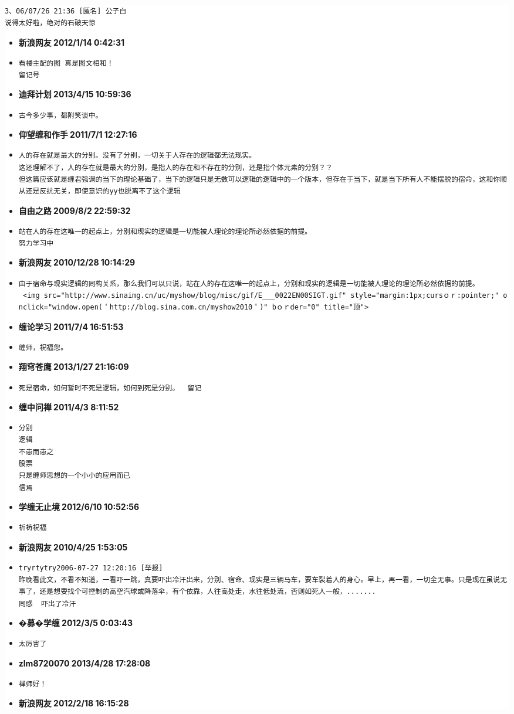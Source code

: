   ```
  3、06/07/26 21:36 [匿名] 公子白
  说得太好啦，绝对的石破天惊
  ```
- **新浪网友 2012/1/14 0:42:31**
- ```
  看楼主配的图 真是图文相和！
  留记号
  ```
- **迪拜计划 2013/4/15 10:59:36**
- ```
  古今多少事，都附笑谈中。
  ```
- **仰望缠和作手 2011/7/1 12:27:16**
- ```
  人的存在就是最大的分别。没有了分别，一切关于人存在的逻辑都无法现实。
  这还理解不了，人的存在就是最大的分别，是指人的存在和不存在的分别，还是指个体元素的分别？？
  但这篇应该就是缠君强调的当下的理论基础了，当下的逻辑只是无数可以逻辑的逻辑中的一个版本，但存在于当下，就是当下所有人不能摆脱的宿命，这和你顺从还是反抗无关，即使意识的yy也脱离不了这个逻辑
  ```
- **自由之路 2009/8/2 22:59:32**
- ```
  站在人的存在这唯一的起点上，分别和现实的逻辑是一切能被人理论的理论所必然依据的前提。
  努力学习中
  ```
- **新浪网友 2010/12/28 10:14:29**
- ```
  由于宿命与现实逻辑的同构关系，那么我们可以只说，站在人的存在这唯一的起点上，分别和现实的逻辑是一切能被人理论的理论所必然依据的前提。
   <img src="http://www.sinaimg.cn/uc/myshow/blog/misc/gif/E___0022EN00SIGT.gif" style="margin:1px;cursｏｒ:pointer;" onclick="window.open(＇http://blog.sina.com.cn/myshow2010＇)" bｏｒder="0" title="顶">
  ```
- **缠论学习 2011/7/4 16:51:53**
- ```
  缠师，祝福您。
  ```
- **翔穹苍鹰 2013/1/27 21:16:09**
- ```
  死是宿命，如何暂时不死是逻辑，如何到死是分别。  留记
  ```
- **缠中问禅 2011/4/3 8:11:52**
- ```
  分别
  逻辑
  不患而患之
  股票
  只是缠师思想的一个小小的应用而已
  信焉
  ```
- **学缠无止境 2012/6/10 10:52:56**
- ```
  祈祷祝福
  ```
- **新浪网友 2010/4/25 1:53:05**
- ```
  tryrtytry2006-07-27 12:20:16 [举报]
  昨晚看此文，不看不知道，一看吓一跳，真要吓出冷汗出来，分别、宿命、现实是三辆马车，要车裂着人的身心。早上，再一看，一切全无事。只是现在虽说无事了，还是想要找个可控制的高空汽球或降落伞，有个依靠，人往高处走，水往低处流，否则如死人一般，.......
  同感  吓出了冷汗 
  ```
- **�募�学缠 2012/3/5 0:03:43**
- ```
  太厉害了
  ```
- **zlm8720070 2013/4/28 17:28:08**
- ```
  禅师好！
  ```
- **新浪网友 2012/2/18 16:15:28**